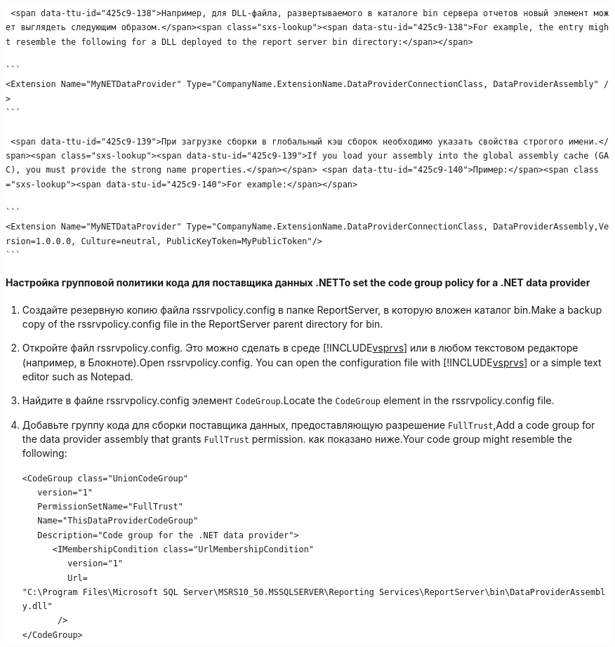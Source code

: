      <span data-ttu-id="425c9-138">Например, для DLL-файла, развертываемого в каталоге bin сервера отчетов новый элемент может выглядеть следующим образом.</span><span class="sxs-lookup"><span data-stu-id="425c9-138">For example, the entry might resemble the following for a DLL deployed to the report server bin directory:</span></span>  
  
    ```  
    <Extension Name="MyNETDataProvider" Type="CompanyName.ExtensionName.DataProviderConnectionClass, DataProviderAssembly" />   
    ```  
  
     <span data-ttu-id="425c9-139">При загрузке сборки в глобальный кэш сборок необходимо указать свойства строгого имени.</span><span class="sxs-lookup"><span data-stu-id="425c9-139">If you load your assembly into the global assembly cache (GAC), you must provide the strong name properties.</span></span> <span data-ttu-id="425c9-140">Пример:</span><span class="sxs-lookup"><span data-stu-id="425c9-140">For example:</span></span>  
  
    ```  
    <Extension Name="MyNETDataProvider" Type="CompanyName.ExtensionName.DataProviderConnectionClass, DataProviderAssembly,Version=1.0.0.0, Culture=neutral, PublicKeyToken=MyPublicToken"/>  
    ```  
  
#### <a name="to-set-the-code-group-policy-for-a-net-data-provider"></a><span data-ttu-id="425c9-141">Настройка групповой политики кода для поставщика данных .NET</span><span class="sxs-lookup"><span data-stu-id="425c9-141">To set the code group policy for a .NET data provider</span></span>  
  
1.  <span data-ttu-id="425c9-142">Создайте резервную копию файла rssrvpolicy.config в папке ReportServer, в которую вложен каталог bin.</span><span class="sxs-lookup"><span data-stu-id="425c9-142">Make a backup copy of the rssrvpolicy.config file in the ReportServer parent directory for bin.</span></span>  
  
2.  <span data-ttu-id="425c9-143">Откройте файл rssrvpolicy.config. Это можно сделать в среде [!INCLUDE[vsprvs](../../../includes/vsprvs-md.md)] или в любом текстовом редакторе (например, в Блокноте).</span><span class="sxs-lookup"><span data-stu-id="425c9-143">Open rssrvpolicy.config. You can open the configuration file with [!INCLUDE[vsprvs](../../../includes/vsprvs-md.md)] or a simple text editor such as Notepad.</span></span>  
  
3.  <span data-ttu-id="425c9-144">Найдите в файле rssrvpolicy.config элемент `CodeGroup`.</span><span class="sxs-lookup"><span data-stu-id="425c9-144">Locate the `CodeGroup` element in the rssrvpolicy.config file.</span></span>  
  
4.  <span data-ttu-id="425c9-145">Добавьте группу кода для сборки поставщика данных, предоставляющую разрешение `FullTrust`,</span><span class="sxs-lookup"><span data-stu-id="425c9-145">Add a code group for the data provider assembly that grants `FullTrust` permission.</span></span> <span data-ttu-id="425c9-146">как показано ниже.</span><span class="sxs-lookup"><span data-stu-id="425c9-146">Your code group might resemble the following:</span></span>  
  
    ```  
    <CodeGroup class="UnionCodeGroup"  
       version="1"  
       PermissionSetName="FullTrust"  
       Name="ThisDataProviderCodeGroup"  
       Description="Code group for the .NET data provider">  
          <IMembershipCondition class="UrlMembershipCondition"  
             version="1"  
             Url=  
    "C:\Program Files\Microsoft SQL Server\MSRS10_50.MSSQLSERVER\Reporting Services\ReportServer\bin\DataProviderAssembly.dll"  
           />  
    </CodeGroup>  
    ```  
  